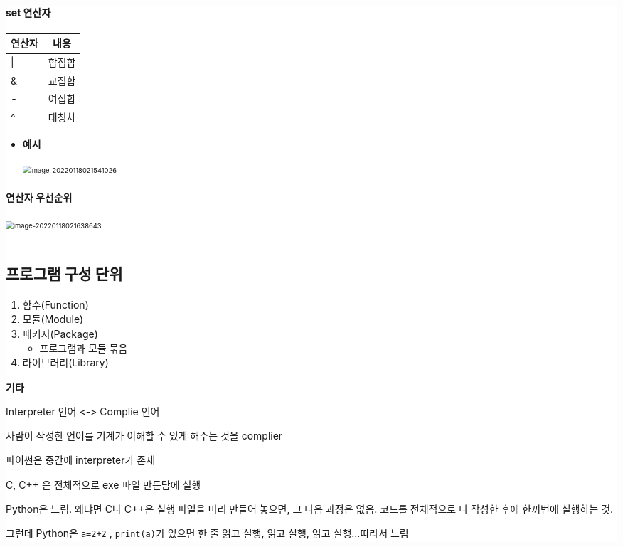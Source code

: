 

#### set 연산자

| 연산자 | 내용   |
| ------ | ------ |
| \|     | 합집합 |
| &      | 교집합 |
| -      | 여집합 |
| ^      | 대칭차 |

* **예시**

  <img src="C:\Users\Gyumin\AppData\Roaming\Typora\typora-user-images\image-20220118021541026.png" alt="image-20220118021541026" style="zoom:67%;" />



#### 연산자 우선순위

<img src="C:\Users\Gyumin\AppData\Roaming\Typora\typora-user-images\image-20220118021638643.png" alt="image-20220118021638643" style="zoom: 67%;" />



---



## 프로그램 구성 단위

1.  함수(Function)
2. 모듈(Module)
3. 패키지(Package)
   - 프로그램과 모듈 묶음
4. 라이브러리(Library)























**기타**



Interpreter 언어 <-> Complie 언어

사람이 작성한 언어를 기계가 이해할 수 있게 해주는 것을 complier

파이썬은 중간에 interpreter가 존재

C, C++ 은 전체적으로 exe 파일 만든담에 실행

Python은 느림. 왜냐면 C나 C++은 실행 파일을 미리 만들어 놓으면, 그 다음 과정은 없음. 코드를 전체적으로 다 작성한 후에 한꺼번에 실행하는 것. 

그런데 Python은 ``a=2+2`` , ``print(a)``가 있으면 한 줄 읽고 실행, 읽고 실행, 읽고 실행...따라서 느림

